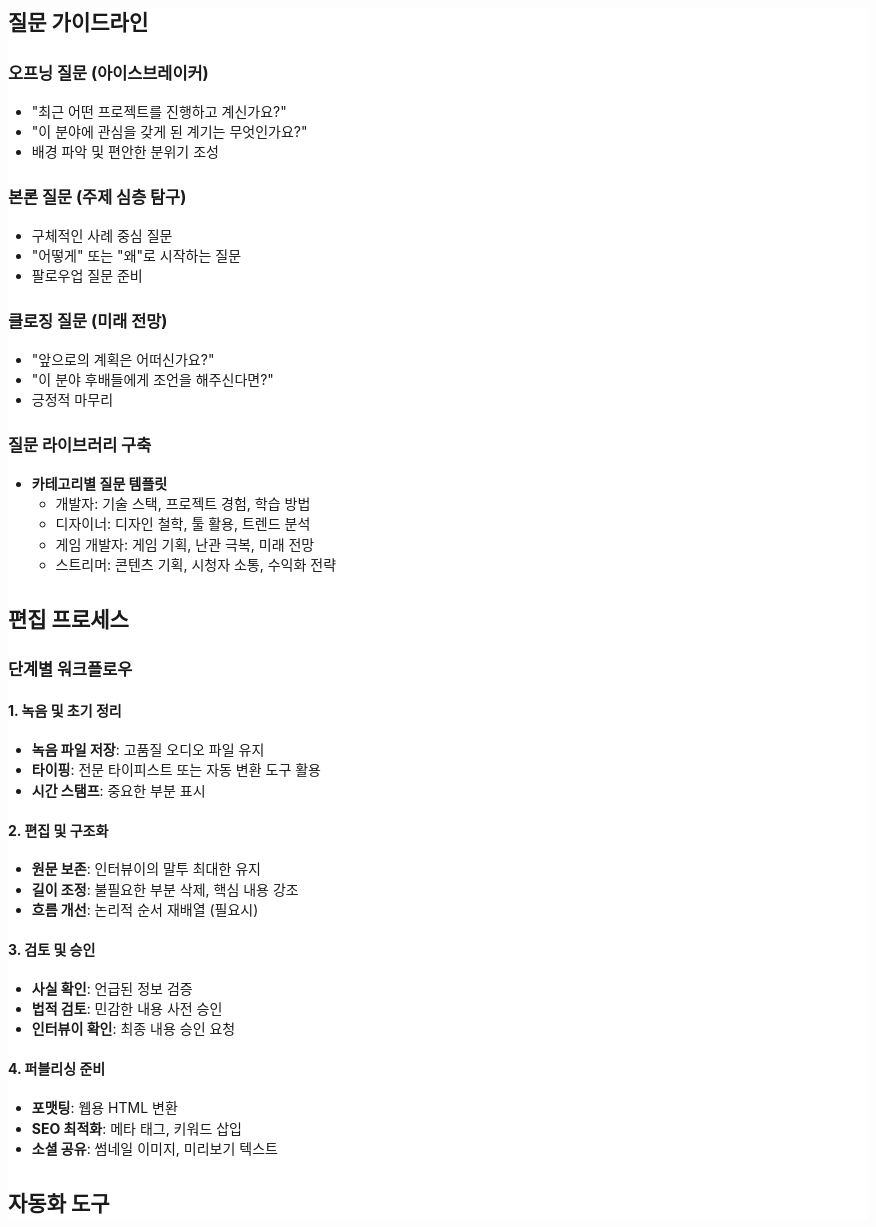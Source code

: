 ## 질문 가이드라인

### 오프닝 질문 (아이스브레이커)
- "최근 어떤 프로젝트를 진행하고 계신가요?"
- "이 분야에 관심을 갖게 된 계기는 무엇인가요?"
- 배경 파악 및 편안한 분위기 조성

### 본론 질문 (주제 심층 탐구)
- 구체적인 사례 중심 질문
- "어떻게" 또는 "왜"로 시작하는 질문
- 팔로우업 질문 준비

### 클로징 질문 (미래 전망)
- "앞으로의 계획은 어떠신가요?"
- "이 분야 후배들에게 조언을 해주신다면?"
- 긍정적 마무리

### 질문 라이브러리 구축
- **카테고리별 질문 템플릿**
  - 개발자: 기술 스택, 프로젝트 경험, 학습 방법
  - 디자이너: 디자인 철학, 툴 활용, 트렌드 분석
  - 게임 개발자: 게임 기획, 난관 극복, 미래 전망
  - 스트리머: 콘텐츠 기획, 시청자 소통, 수익화 전략

## 편집 프로세스

### 단계별 워크플로우

#### 1. 녹음 및 초기 정리
- **녹음 파일 저장**: 고품질 오디오 파일 유지
- **타이핑**: 전문 타이피스트 또는 자동 변환 도구 활용
- **시간 스탬프**: 중요한 부분 표시

#### 2. 편집 및 구조화
- **원문 보존**: 인터뷰이의 말투 최대한 유지
- **길이 조정**: 불필요한 부분 삭제, 핵심 내용 강조
- **흐름 개선**: 논리적 순서 재배열 (필요시)

#### 3. 검토 및 승인
- **사실 확인**: 언급된 정보 검증
- **법적 검토**: 민감한 내용 사전 승인
- **인터뷰이 확인**: 최종 내용 승인 요청

#### 4. 퍼블리싱 준비
- **포맷팅**: 웹용 HTML 변환
- **SEO 최적화**: 메타 태그, 키워드 삽입
- **소셜 공유**: 썸네일 이미지, 미리보기 텍스트

## 자동화 도구
